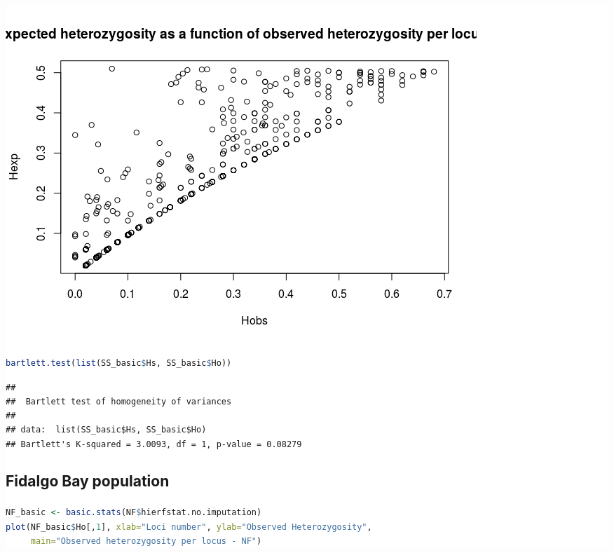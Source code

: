 ![](relatedness_files/figure-markdown_github/unnamed-chunk-6-1.png)

``` r
bartlett.test(list(SS_basic$Hs, SS_basic$Ho))
```

    ## 
    ##  Bartlett test of homogeneity of variances
    ## 
    ## data:  list(SS_basic$Hs, SS_basic$Ho)
    ## Bartlett's K-squared = 3.0093, df = 1, p-value = 0.08279

Fidalgo Bay population
----------------------

``` r
NF_basic <- basic.stats(NF$hierfstat.no.imputation)
plot(NF_basic$Ho[,1], xlab="Loci number", ylab="Observed Heterozygosity", 
     main="Observed heterozygosity per locus - NF")
```
